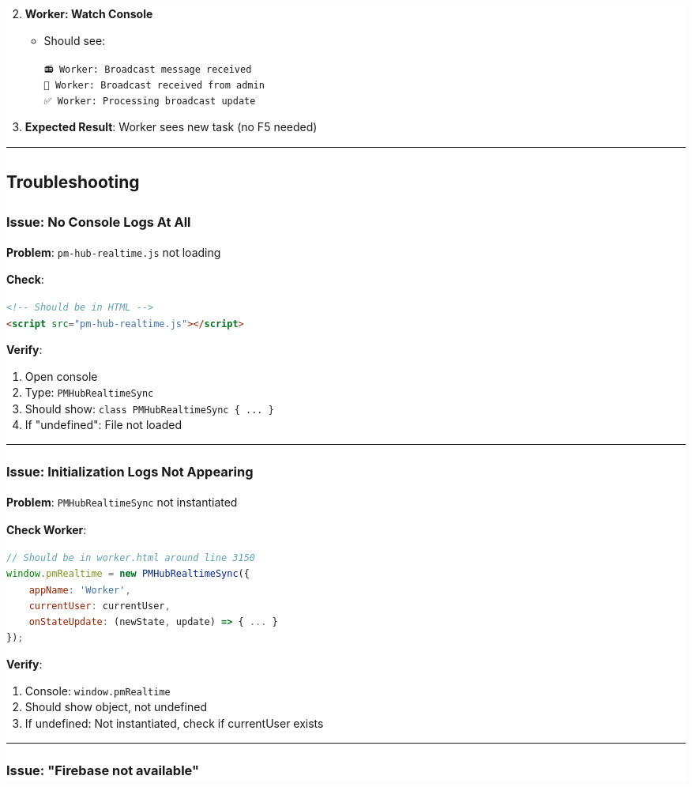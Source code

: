 2. **Worker: Watch Console**
   - Should see:
     ```
     📻 Worker: Broadcast message received
     📡 Worker: Broadcast received from admin
     ✅ Worker: Processing broadcast update
     ```

3. **Expected Result**: Worker sees new task (no F5 needed)

---

## Troubleshooting

### Issue: No Console Logs At All

**Problem**: `pm-hub-realtime.js` not loading

**Check**:
```html
<!-- Should be in HTML -->
<script src="pm-hub-realtime.js"></script>
```

**Verify**:
1. Open console
2. Type: `PMHubRealtimeSync`
3. Should show: `class PMHubRealtimeSync { ... }`
4. If "undefined": File not loaded

---

### Issue: Initialization Logs Not Appearing

**Problem**: `PMHubRealtimeSync` not instantiated

**Check Worker**:
```javascript
// Should be in worker.html around line 3150
window.pmRealtime = new PMHubRealtimeSync({
    appName: 'Worker',
    currentUser: currentUser,
    onStateUpdate: (newState, update) => { ... }
});
```

**Verify**:
1. Console: `window.pmRealtime`
2. Should show object, not undefined
3. If undefined: Not instantiated, check if currentUser exists

---

### Issue: "Firebase not available"
